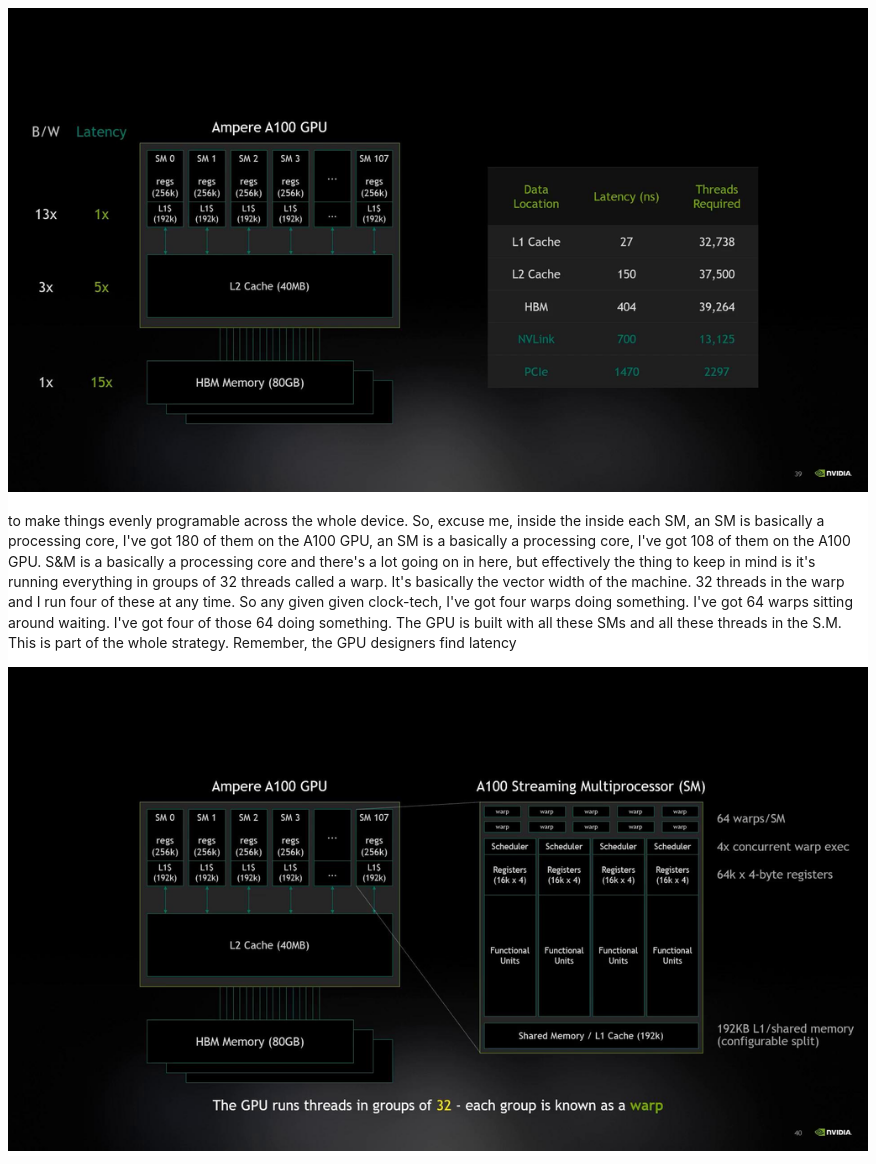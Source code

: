 ![Scene 10](clip_3_scene_10.jpg)

to make things evenly programable across the whole device. So, excuse me, inside the inside each SM, an SM is basically a processing core, I've got 180 of them on the A100 GPU, an SM is a basically a processing core, I've got 108 of them on the A100 GPU. S&M is a basically a processing core and there's a lot going on in here, but effectively the thing to keep in mind is it's running everything in groups of 32 threads called a warp. It's basically the vector width of the machine. 32 threads in the warp and I run four of these at any time. So any given given clock-tech, I've got four warps doing something. I've got 64 warps sitting around waiting. I've got four of those 64 doing something. The GPU is built with all these SMs and all these threads in the S.M. This is part of the whole strategy. Remember, the GPU designers find latency

![Scene 11](clip_3_scene_11.jpg)
